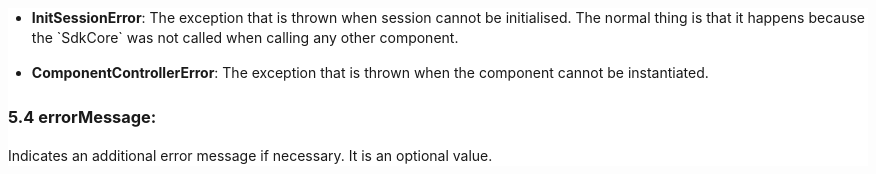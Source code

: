 -   **InitSessionError**: The exception that is thrown when session
    cannot be initialised. The normal thing is that it happens because
    the \`SdkCore\` was not called when calling any other component.

-   **ComponentControllerError**: The exception that is thrown when the
    component cannot be instantiated.

### 5.4 errorMessage: 
Indicates an additional error message if necessary. It is an optional value.